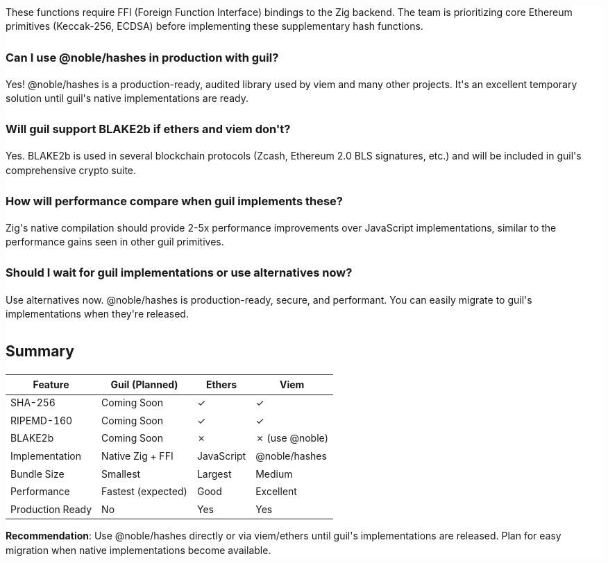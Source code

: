 These functions require FFI (Foreign Function Interface) bindings to the Zig backend. The team is prioritizing core Ethereum primitives (Keccak-256, ECDSA) before implementing these supplementary hash functions.

### Can I use @noble/hashes in production with guil?

Yes! @noble/hashes is a production-ready, audited library used by viem and many other projects. It's an excellent temporary solution until guil's native implementations are ready.

### Will guil support BLAKE2b if ethers and viem don't?

Yes. BLAKE2b is used in several blockchain protocols (Zcash, Ethereum 2.0 BLS signatures, etc.) and will be included in guil's comprehensive crypto suite.

### How will performance compare when guil implements these?

Zig's native compilation should provide 2-5x performance improvements over JavaScript implementations, similar to the performance gains seen in other guil primitives.

### Should I wait for guil implementations or use alternatives now?

Use alternatives now. @noble/hashes is production-ready, secure, and performant. You can easily migrate to guil's implementations when they're released.

## Summary

| Feature | Guil (Planned) | Ethers | Viem |
|---------|----------------|---------|------|
| SHA-256 | Coming Soon | ✓ | ✓ |
| RIPEMD-160 | Coming Soon | ✓ | ✓ |
| BLAKE2b | Coming Soon | ✗ | ✗ (use @noble) |
| Implementation | Native Zig + FFI | JavaScript | @noble/hashes |
| Bundle Size | Smallest | Largest | Medium |
| Performance | Fastest (expected) | Good | Excellent |
| Production Ready | No | Yes | Yes |

**Recommendation**: Use @noble/hashes directly or via viem/ethers until guil's implementations are released. Plan for easy migration when native implementations become available.

